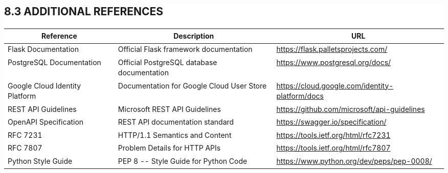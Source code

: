 ## 8.3 ADDITIONAL REFERENCES

| Reference | Description | URL |
|-----------|-------------|-----|
| Flask Documentation | Official Flask framework documentation | https://flask.palletsprojects.com/ |
| PostgreSQL Documentation | Official PostgreSQL database documentation | https://www.postgresql.org/docs/ |
| Google Cloud Identity Platform | Documentation for Google Cloud User Store | https://cloud.google.com/identity-platform/docs |
| REST API Guidelines | Microsoft REST API Guidelines | https://github.com/microsoft/api-guidelines |
| OpenAPI Specification | REST API documentation standard | https://swagger.io/specification/ |
| RFC 7231 | HTTP/1.1 Semantics and Content | https://tools.ietf.org/html/rfc7231 |
| RFC 7807 | Problem Details for HTTP APIs | https://tools.ietf.org/html/rfc7807 |
| Python Style Guide | PEP 8 -- Style Guide for Python Code | https://www.python.org/dev/peps/pep-0008/ |